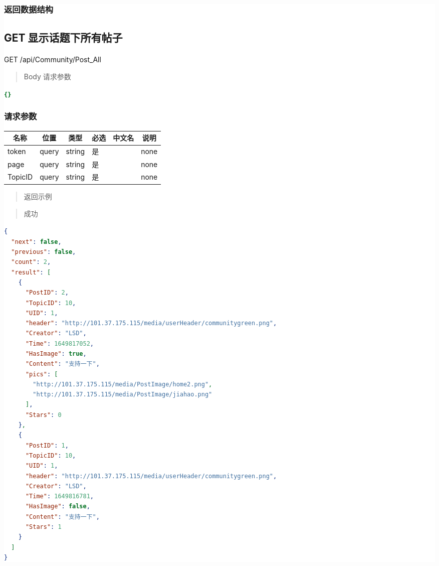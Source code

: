 ### 返回数据结构

## GET 显示话题下所有帖子

GET /api/Community/Post_All

> Body 请求参数

```yaml
{}
```

### 请求参数

| 名称    | 位置  | 类型   | 必选 | 中文名 | 说明 |
| ------- | ----- | ------ | ---- | ------ | ---- |
| token   | query | string | 是   |        | none |
| page    | query | string | 是   |        | none |
| TopicID | query | string | 是   |        | none |

> 返回示例

> 成功

```json
{
  "next": false,
  "previous": false,
  "count": 2,
  "result": [
    {
      "PostID": 2,
      "TopicID": 10,
      "UID": 1,
      "header": "http://101.37.175.115/media/userHeader/communitygreen.png",
      "Creator": "LSD",
      "Time": 1649817052,
      "HasImage": true,
      "Content": "支持一下",
      "pics": [
        "http://101.37.175.115/media/PostImage/home2.png",
        "http://101.37.175.115/media/PostImage/jiahao.png"
      ],
      "Stars": 0
    },
    {
      "PostID": 1,
      "TopicID": 10,
      "UID": 1,
      "header": "http://101.37.175.115/media/userHeader/communitygreen.png",
      "Creator": "LSD",
      "Time": 1649816781,
      "HasImage": false,
      "Content": "支持一下",
      "Stars": 1
    }
  ]
}
```
